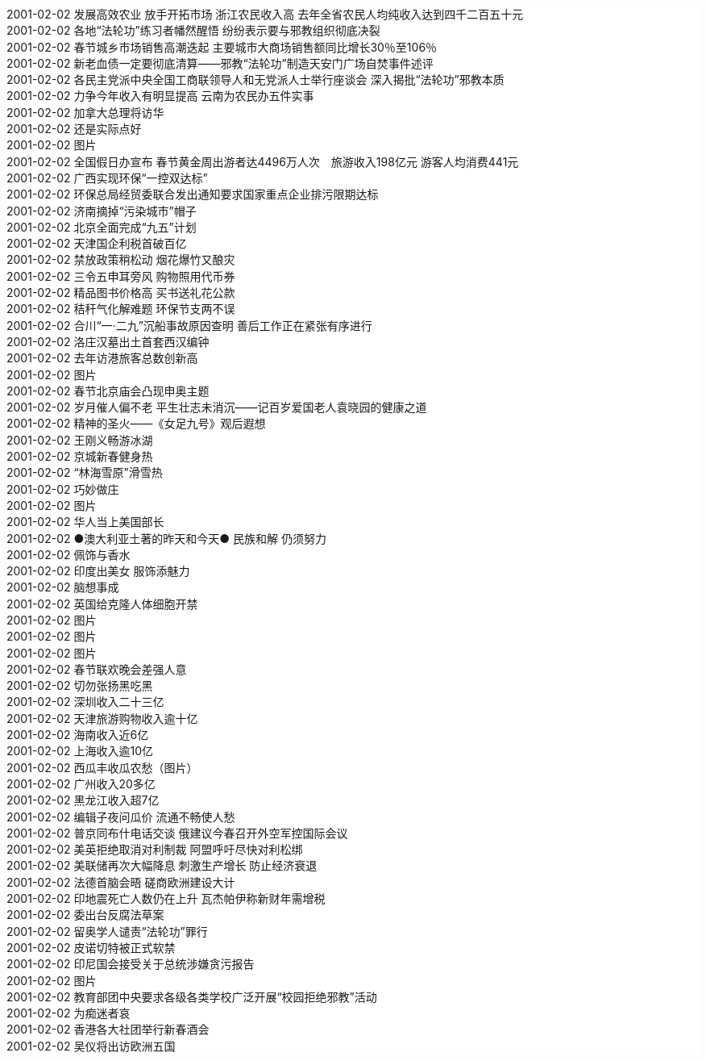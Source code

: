 2001-02-02 发展高效农业  放手开拓市场  浙江农民收入高  去年全省农民人均纯收入达到四千二百五十元  
2001-02-02 各地“法轮功”练习者幡然醒悟  纷纷表示要与邪教组织彻底决裂  
2001-02-02 春节城乡市场销售高潮迭起  主要城市大商场销售额同比增长30％至106％  
2001-02-02 新老血债一定要彻底清算——邪教“法轮功”制造天安门广场自焚事件述评  
2001-02-02 各民主党派中央全国工商联领导人和无党派人士举行座谈会  深入揭批“法轮功”邪教本质  
2001-02-02 力争今年收入有明显提高  云南为农民办五件实事  
2001-02-02 加拿大总理将访华  
2001-02-02 还是实际点好  
2001-02-02 图片  
2001-02-02 全国假日办宣布  春节黄金周出游者达4496万人次　旅游收入198亿元  游客人均消费441元  
2001-02-02 广西实现环保“一控双达标”  
2001-02-02 环保总局经贸委联合发出通知要求国家重点企业排污限期达标  
2001-02-02 济南摘掉“污染城市”帽子  
2001-02-02 北京全面完成“九五”计划  
2001-02-02 天津国企利税首破百亿  
2001-02-02 禁放政策稍松动  烟花爆竹又酿灾  
2001-02-02 三令五申耳旁风  购物照用代币券  
2001-02-02 精品图书价格高  买书送礼花公款  
2001-02-02 秸秆气化解难题  环保节支两不误  
2001-02-02 合川“一·二九”沉船事故原因查明  善后工作正在紧张有序进行  
2001-02-02 洛庄汉墓出土首套西汉编钟  
2001-02-02 去年访港旅客总数创新高  
2001-02-02 图片  
2001-02-02 春节北京庙会凸现申奥主题  
2001-02-02 岁月催人偏不老  平生壮志未消沉——记百岁爱国老人袁晓园的健康之道  
2001-02-02 精神的圣火——《女足九号》观后遐想  
2001-02-02 王刚义畅游冰湖  
2001-02-02 京城新春健身热  
2001-02-02 “林海雪原”滑雪热  
2001-02-02 巧妙做庄  
2001-02-02 图片  
2001-02-02 华人当上美国部长  
2001-02-02 ●澳大利亚土著的昨天和今天●  民族和解  仍须努力  
2001-02-02 佩饰与香水  
2001-02-02 印度出美女  服饰添魅力  
2001-02-02 脑想事成  
2001-02-02 英国给克隆人体细胞开禁  
2001-02-02 图片  
2001-02-02 图片  
2001-02-02 图片  
2001-02-02 春节联欢晚会差强人意  
2001-02-02 切勿张扬黑吃黑  
2001-02-02 深圳收入二十三亿  
2001-02-02 天津旅游购物收入逾十亿  
2001-02-02 海南收入近6亿  
2001-02-02 上海收入逾10亿  
2001-02-02 西瓜丰收瓜农愁（图片）  
2001-02-02 广州收入20多亿  
2001-02-02 黑龙江收入超7亿  
2001-02-02 编辑子夜问瓜价  流通不畅使人愁  
2001-02-02 普京同布什电话交谈  俄建议今春召开外空军控国际会议  
2001-02-02 美英拒绝取消对利制裁  阿盟呼吁尽快对利松绑  
2001-02-02 美联储再次大幅降息  刺激生产增长  防止经济衰退  
2001-02-02 法德首脑会晤  磋商欧洲建设大计  
2001-02-02 印地震死亡人数仍在上升  瓦杰帕伊称新财年需增税  
2001-02-02 委出台反腐法草案  
2001-02-02 留奥学人谴责“法轮功”罪行  
2001-02-02 皮诺切特被正式软禁  
2001-02-02 印尼国会接受关于总统涉嫌贪污报告  
2001-02-02 图片  
2001-02-02 教育部团中央要求各级各类学校广泛开展“校园拒绝邪教”活动  
2001-02-02 为痴迷者哀  
2001-02-02 香港各大社团举行新春酒会  
2001-02-02 吴仪将出访欧洲五国  